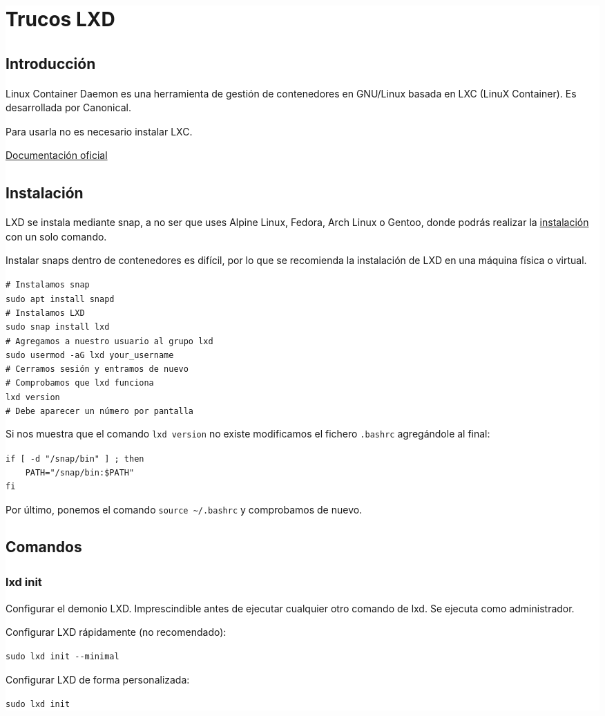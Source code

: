 # Trucos LXD

## Introducción
Linux Container Daemon es una herramienta de gestión de contenedores en GNU/Linux basada en LXC (LinuX Container). Es desarrollada por Canonical. 

Para usarla no es necesario instalar LXC.

[Documentación oficial](https://linuxcontainers.org/lxd/docs/master/)

## Instalación
LXD se instala mediante snap, a no ser que uses Alpine Linux, Fedora, Arch Linux o Gentoo, donde podrás realizar la [instalación](https://linuxcontainers.org/lxd/getting-started-cli/) con un solo comando.

Instalar snaps dentro de contenedores es difícil, por lo que se recomienda la instalación de LXD en una máquina física o virtual.
```shell
# Instalamos snap
sudo apt install snapd
# Instalamos LXD
sudo snap install lxd
# Agregamos a nuestro usuario al grupo lxd
sudo usermod -aG lxd your_username
# Cerramos sesión y entramos de nuevo
# Comprobamos que lxd funciona
lxd version
# Debe aparecer un número por pantalla
```

Si nos muestra que el comando `lxd version` no existe modificamos el fichero `.bashrc` agregándole al final:
```
if [ -d "/snap/bin" ] ; then
    PATH="/snap/bin:$PATH"
fi
```

Por último, ponemos el comando `source ~/.bashrc` y comprobamos de nuevo.

## Comandos

### lxd init
Configurar el demonio LXD. Imprescindible antes de ejecutar cualquier otro comando de lxd. Se ejecuta como administrador.

Configurar LXD rápidamente (no recomendado):
```shell
sudo lxd init --minimal
```

Configurar LXD de forma personalizada:
```shell
sudo lxd init
```
